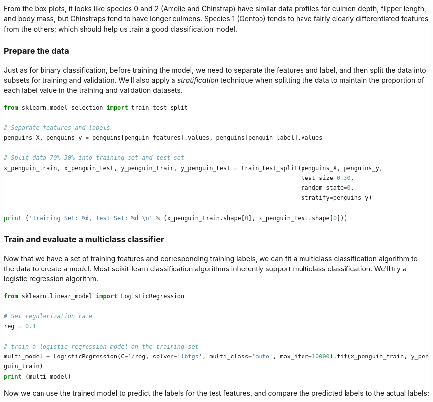 From the box plots, it looks like species 0 and 2 (Amelie and Chinstrap)
have similar data profiles for culmen depth, flipper length, and body
mass, but Chinstraps tend to have longer culmens. Species 1 (Gentoo)
tends to have fairly clearly differentiated features from the others;
which should help us train a good classification model.

### Prepare the data

Just as for binary classification, before training the model, we need to
separate the features and label, and then split the data into subsets
for training and validation. We\'ll also apply a *stratification*
technique when splitting the data to maintain the proportion of each
label value in the training and validation datasets.

``` python
from sklearn.model_selection import train_test_split

# Separate features and labels
penguins_X, penguins_y = penguins[penguin_features].values, penguins[penguin_label].values

# Split data 70%-30% into training set and test set
x_penguin_train, x_penguin_test, y_penguin_train, y_penguin_test = train_test_split(penguins_X, penguins_y,
                                                                                    test_size=0.30,
                                                                                    random_state=0,
                                                                                    stratify=penguins_y)

print ('Training Set: %d, Test Set: %d \n' % (x_penguin_train.shape[0], x_penguin_test.shape[0]))
```


### Train and evaluate a multiclass classifier

Now that we have a set of training features and corresponding training
labels, we can fit a multiclass classification algorithm to the data to
create a model. Most scikit-learn classification algorithms inherently
support multiclass classification. We\'ll try a logistic regression
algorithm.

``` python
from sklearn.linear_model import LogisticRegression

# Set regularization rate
reg = 0.1

# train a logistic regression model on the training set
multi_model = LogisticRegression(C=1/reg, solver='lbfgs', multi_class='auto', max_iter=10000).fit(x_penguin_train, y_penguin_train)
print (multi_model)
```


Now we can use the trained model to predict the labels for the test
features, and compare the predicted labels to the actual labels:
